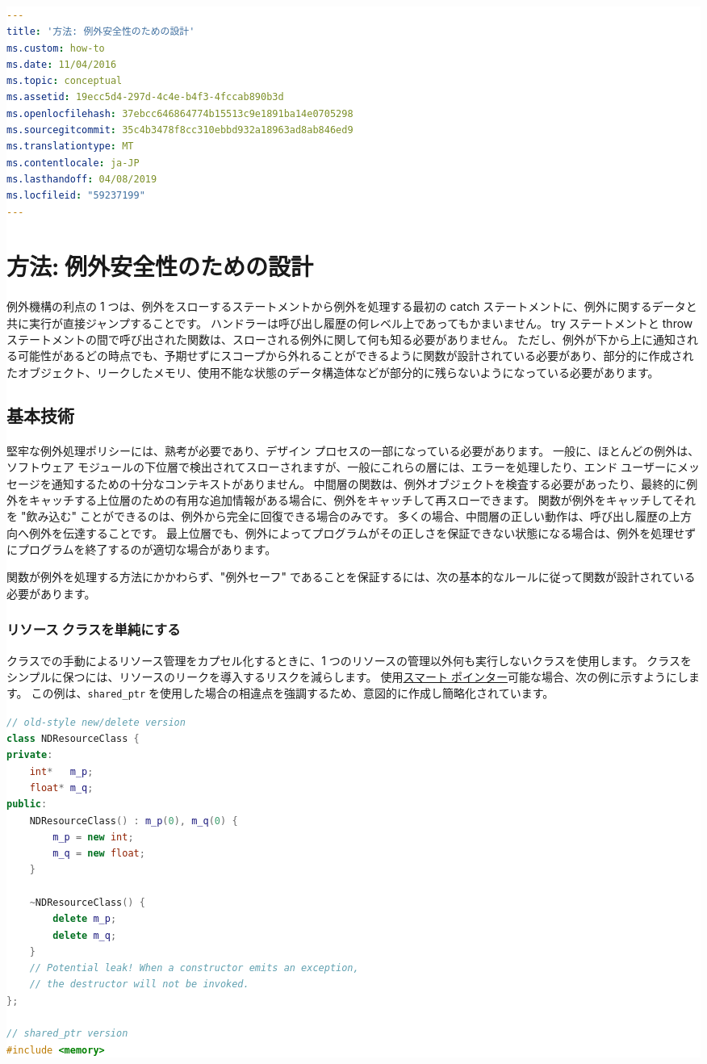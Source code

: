 ```yaml
---
title: '方法: 例外安全性のための設計'
ms.custom: how-to
ms.date: 11/04/2016
ms.topic: conceptual
ms.assetid: 19ecc5d4-297d-4c4e-b4f3-4fccab890b3d
ms.openlocfilehash: 37ebcc646864774b15513c9e1891ba14e0705298
ms.sourcegitcommit: 35c4b3478f8cc310ebbd932a18963ad8ab846ed9
ms.translationtype: MT
ms.contentlocale: ja-JP
ms.lasthandoff: 04/08/2019
ms.locfileid: "59237199"
---
```

# <a name="how-to-design-for-exception-safety"></a>方法: 例外安全性のための設計

例外機構の利点の 1 つは、例外をスローするステートメントから例外を処理する最初の catch ステートメントに、例外に関するデータと共に実行が直接ジャンプすることです。 ハンドラーは呼び出し履歴の何レベル上であってもかまいません。 try ステートメントと throw ステートメントの間で呼び出された関数は、スローされる例外に関して何も知る必要がありません。  ただし、例外が下から上に通知される可能性があるどの時点でも、予期せずにスコープから外れることができるように関数が設計されている必要があり、部分的に作成されたオブジェクト、リークしたメモリ、使用不能な状態のデータ構造体などが部分的に残らないようになっている必要があります。

## <a name="basic-techniques"></a>基本技術

堅牢な例外処理ポリシーには、熟考が必要であり、デザイン プロセスの一部になっている必要があります。 一般に、ほとんどの例外は、ソフトウェア モジュールの下位層で検出されてスローされますが、一般にこれらの層には、エラーを処理したり、エンド ユーザーにメッセージを通知するための十分なコンテキストがありません。 中間層の関数は、例外オブジェクトを検査する必要があったり、最終的に例外をキャッチする上位層のための有用な追加情報がある場合に、例外をキャッチして再スローできます。 関数が例外をキャッチしてそれを "飲み込む" ことができるのは、例外から完全に回復できる場合のみです。 多くの場合、中間層の正しい動作は、呼び出し履歴の上方向へ例外を伝達することです。 最上位層でも、例外によってプログラムがその正しさを保証できない状態になる場合は、例外を処理せずにプログラムを終了するのが適切な場合があります。

関数が例外を処理する方法にかかわらず、"例外セーフ" であることを保証するには、次の基本的なルールに従って関数が設計されている必要があります。

### <a name="keep-resource-classes-simple"></a>リソース クラスを単純にする

クラスでの手動によるリソース管理をカプセル化するときに、1 つのリソースの管理以外何も実行しないクラスを使用します。 クラスをシンプルに保つには、リソースのリークを導入するリスクを減らします。 使用[スマート ポインター](../cpp/smart-pointers-modern-cpp.md)可能な場合、次の例に示すようにします。 この例は、`shared_ptr` を使用した場合の相違点を強調するため、意図的に作成し簡略化されています。

```cpp
// old-style new/delete version
class NDResourceClass {
private:
    int*   m_p;
    float* m_q;
public:
    NDResourceClass() : m_p(0), m_q(0) {
        m_p = new int;
        m_q = new float;
    }

    ~NDResourceClass() {
        delete m_p;
        delete m_q;
    }
    // Potential leak! When a constructor emits an exception,
    // the destructor will not be invoked.
};

// shared_ptr version
#include <memory>

```